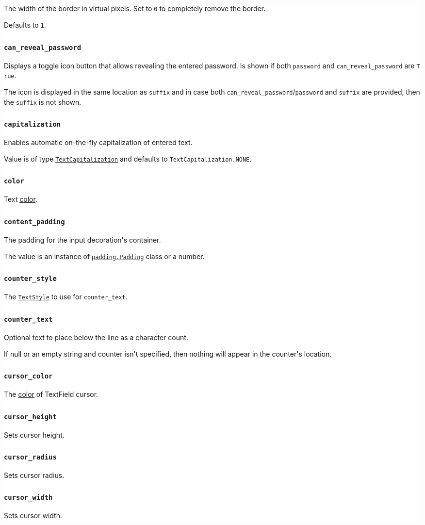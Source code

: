 The width of the border in virtual pixels. Set to `0` to completely remove the border.

Defaults to `1`.

### `can_reveal_password`

Displays a toggle icon button that allows revealing the entered password. Is shown if both `password` and `can_reveal_password` are `True`.

The icon is displayed in the same location as `suffix` and in case both `can_reveal_password`/`password` and `suffix` are provided, then the `suffix` is not shown.

### `capitalization`

Enables automatic on-the-fly capitalization of entered text.

Value is of type [`TextCapitalization`](/docs/reference/types/textcapitalization) and defaults
to `TextCapitalization.NONE`.

### `color`

Text [color](/docs/reference/colors).

### `content_padding`

The padding for the input decoration's container.

The value is an instance of [`padding.Padding`](/docs/reference/types/padding) class or a number.

### `counter_style`

The [`TextStyle`](/docs/reference/types/textstyle) to use for `counter_text`.

### `counter_text`

Optional text to place below the line as a character count.

If null or an empty string and counter isn't specified, then nothing will appear in the counter's location.

### `cursor_color`

The [color](/docs/reference/colors) of TextField cursor.

### `cursor_height`

Sets cursor height.

### `cursor_radius`

Sets cursor radius.

### `cursor_width`

Sets cursor width.
